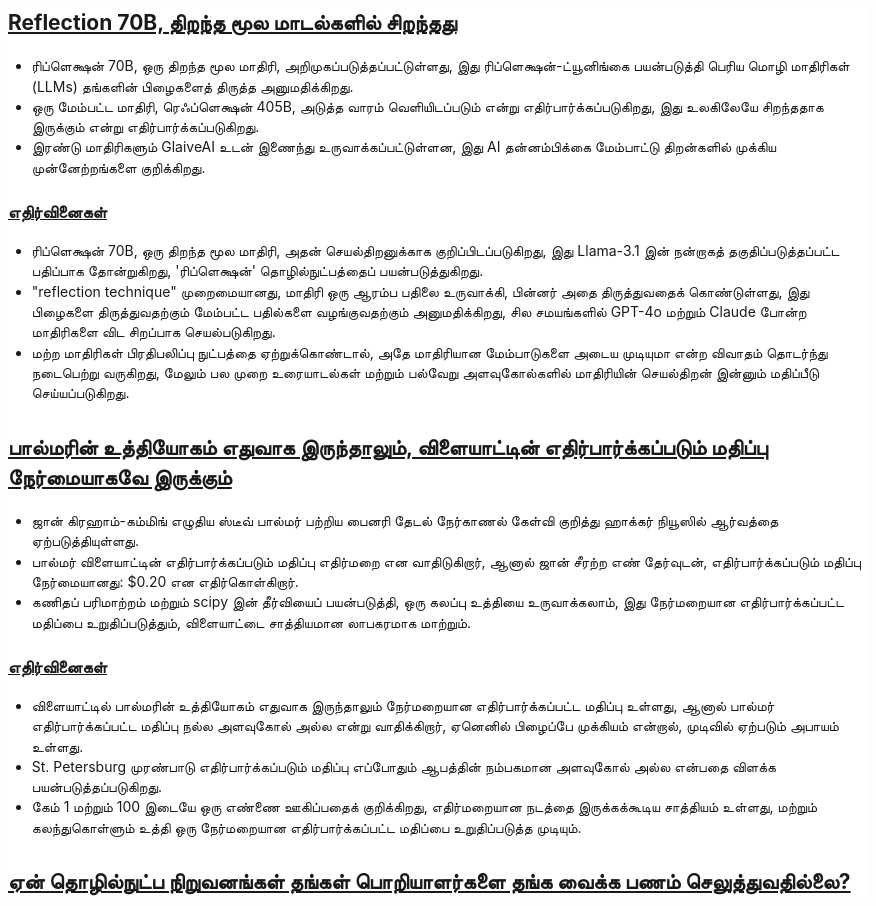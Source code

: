 ## [Reflection 70B, திறந்த மூல மாடல்களில் சிறந்தது](https://twitter.com/mattshumer_/status/1831767014341538166)

- ரிப்ளெக்ஷன் 70B, ஒரு திறந்த மூல மாதிரி, அறிமுகப்படுத்தப்பட்டுள்ளது, இது ரிப்ளெக்ஷன்-ட்யூனிங்கை பயன்படுத்தி பெரிய மொழி மாதிரிகள் (LLMs) தங்களின் பிழைகளைத் திருத்த அனுமதிக்கிறது.
- ஒரு மேம்பட்ட மாதிரி, ரெஃப்ளெக்ஷன் 405B, அடுத்த வாரம் வெளியிடப்படும் என்று எதிர்பார்க்கப்படுகிறது, இது உலகிலேயே சிறந்ததாக இருக்கும் என்று எதிர்பார்க்கப்படுகிறது.
- இரண்டு மாதிரிகளும் GlaiveAI உடன் இணைந்து உருவாக்கப்பட்டுள்ளன, இது AI தன்னம்பிக்கை மேம்பாட்டு திறன்களில் முக்கிய முன்னேற்றங்களை குறிக்கிறது.

### [எதிர்வினைகள்](https://news.ycombinator.com/item?id=41459781)

- ரிப்ளெக்ஷன் 70B, ஒரு திறந்த மூல மாதிரி, அதன் செயல்திறனுக்காக குறிப்பிடப்படுகிறது, இது Llama-3.1 இன் நன்றாகத் தகுதிப்படுத்தப்பட்ட பதிப்பாக தோன்றுகிறது, 'ரிப்ளெக்ஷன்' தொழில்நுட்பத்தைப் பயன்படுத்துகிறது.
- "reflection technique" முறைமையானது, மாதிரி ஒரு ஆரம்ப பதிலை உருவாக்கி, பின்னர் அதை திருத்துவதைக் கொண்டுள்ளது, இது பிழைகளை திருத்துவதற்கும் மேம்பட்ட பதில்களை வழங்குவதற்கும் அனுமதிக்கிறது, சில சமயங்களில் GPT-4o மற்றும் Claude போன்ற மாதிரிகளை விட சிறப்பாக செயல்படுகிறது.
- மற்ற மாதிரிகள் பிரதிபலிப்பு நுட்பத்தை ஏற்றுக்கொண்டால், அதே மாதிரியான மேம்பாடுகளை அடைய முடியுமா என்ற விவாதம் தொடர்ந்து நடைபெற்று வருகிறது, மேலும் பல முறை உரையாடல்கள் மற்றும் பல்வேறு அளவுகோல்களில் மாதிரியின் செயல்திறன் இன்னும் மதிப்பீடு செய்யப்படுகிறது.

## [பால்மரின் உத்தியோகம் எதுவாக இருந்தாலும், விளையாட்டின் எதிர்பார்க்கப்படும் மதிப்பு நேர்மையாகவே இருக்கும்](https://gukov.dev/puzzles/math/2024/09/05/steve-ballmer-was-wrong.html)

- ஜான் கிரஹாம்-கம்மிங் எழுதிய ஸ்டீவ் பால்மர் பற்றிய பைனரி தேடல் நேர்காணல் கேள்வி குறித்து ஹாக்கர் நியூஸில் ஆர்வத்தை ஏற்படுத்தியுள்ளது.
- பால்மர் விளையாட்டின் எதிர்பார்க்கப்படும் மதிப்பு எதிர்மறை என வாதிடுகிறார், ஆனால் ஜான் சீரற்ற எண் தேர்வுடன், எதிர்பார்க்கப்படும் மதிப்பு நேர்மையானது: $0.20 என எதிர்கொள்கிறார்.
- கணிதப் பரிமாற்றம் மற்றும் scipy இன் தீர்வியைப் பயன்படுத்தி, ஒரு கலப்பு உத்தியை உருவாக்கலாம், இது நேர்மறையான எதிர்பார்க்கப்பட்ட மதிப்பை உறுதிப்படுத்தும், விளையாட்டை சாத்தியமான லாபகரமாக மாற்றும்.

### [எதிர்வினைகள்](https://news.ycombinator.com/item?id=41463330)

- விளையாட்டில் பால்மரின் உத்தியோகம் எதுவாக இருந்தாலும் நேர்மறையான எதிர்பார்க்கப்பட்ட மதிப்பு உள்ளது, ஆனால் பால்மர் எதிர்பார்க்கப்பட்ட மதிப்பு நல்ல அளவுகோல் அல்ல என்று வாதிக்கிறார், ஏனெனில் பிழைப்பே முக்கியம் என்றால், முடிவில் ஏற்படும் அபாயம் உள்ளது.
- St. Petersburg முரண்பாடு எதிர்பார்க்கப்படும் மதிப்பு எப்போதும் ஆபத்தின் நம்பகமான அளவுகோல் அல்ல என்பதை விளக்க பயன்படுத்தப்படுகிறது.
- கேம் 1 மற்றும் 100 இடையே ஒரு எண்ணை ஊகிப்பதைக் குறிக்கிறது, எதிர்மறையான நடத்தை இருக்கக்கூடிய சாத்தியம் உள்ளது, மற்றும் கலந்துகொள்ளும் உத்தி ஒரு நேர்மறையான எதிர்பார்க்கப்பட்ட மதிப்பை உறுதிப்படுத்த முடியும்.

## [ஏன் தொழில்நுட்ப நிறுவனங்கள் தங்கள் பொறியாளர்களை தங்க வைக்க பணம் செலுத்துவதில்லை?](https://www.goethena.com/post/why-dont-tech-companies-pay-engineers-more-to-stay/)
